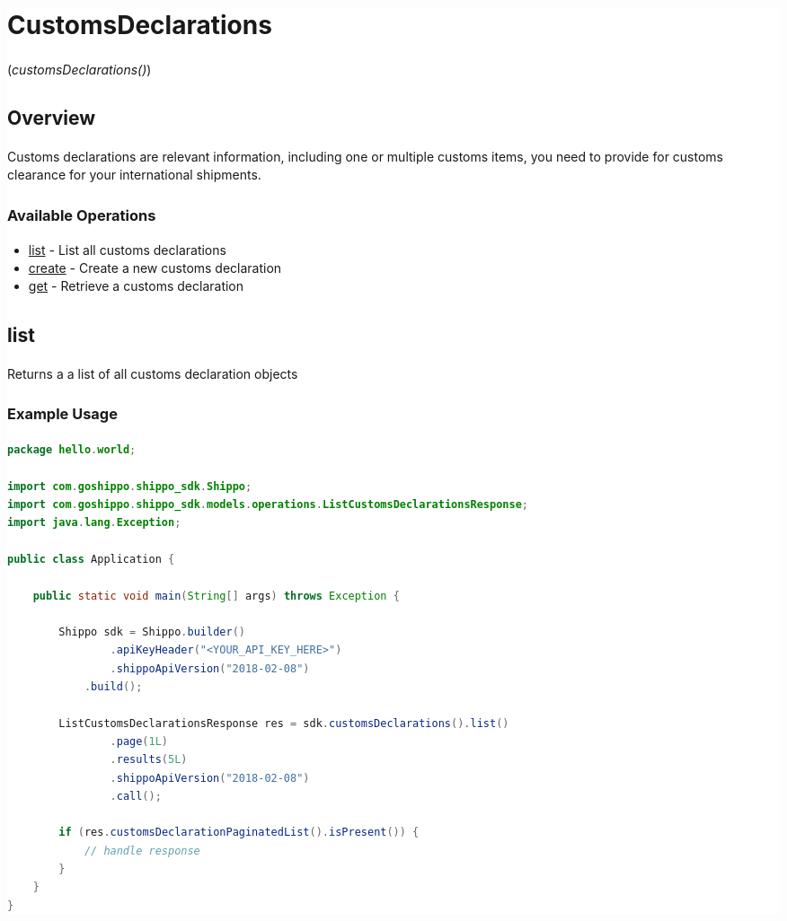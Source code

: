 # CustomsDeclarations
(*customsDeclarations()*)

## Overview

Customs declarations are relevant information, including one or multiple customs items, you need to provide for 
customs clearance for your international shipments.
<SchemaDefinition schemaRef="#/components/schemas/CustomsDeclaration"/>

### Available Operations

* [list](#list) - List all customs declarations
* [create](#create) - Create a new customs declaration
* [get](#get) - Retrieve a customs declaration

## list

Returns a a list of all customs declaration objects

### Example Usage

```java
package hello.world;

import com.goshippo.shippo_sdk.Shippo;
import com.goshippo.shippo_sdk.models.operations.ListCustomsDeclarationsResponse;
import java.lang.Exception;

public class Application {

    public static void main(String[] args) throws Exception {

        Shippo sdk = Shippo.builder()
                .apiKeyHeader("<YOUR_API_KEY_HERE>")
                .shippoApiVersion("2018-02-08")
            .build();

        ListCustomsDeclarationsResponse res = sdk.customsDeclarations().list()
                .page(1L)
                .results(5L)
                .shippoApiVersion("2018-02-08")
                .call();

        if (res.customsDeclarationPaginatedList().isPresent()) {
            // handle response
        }
    }
}
```
